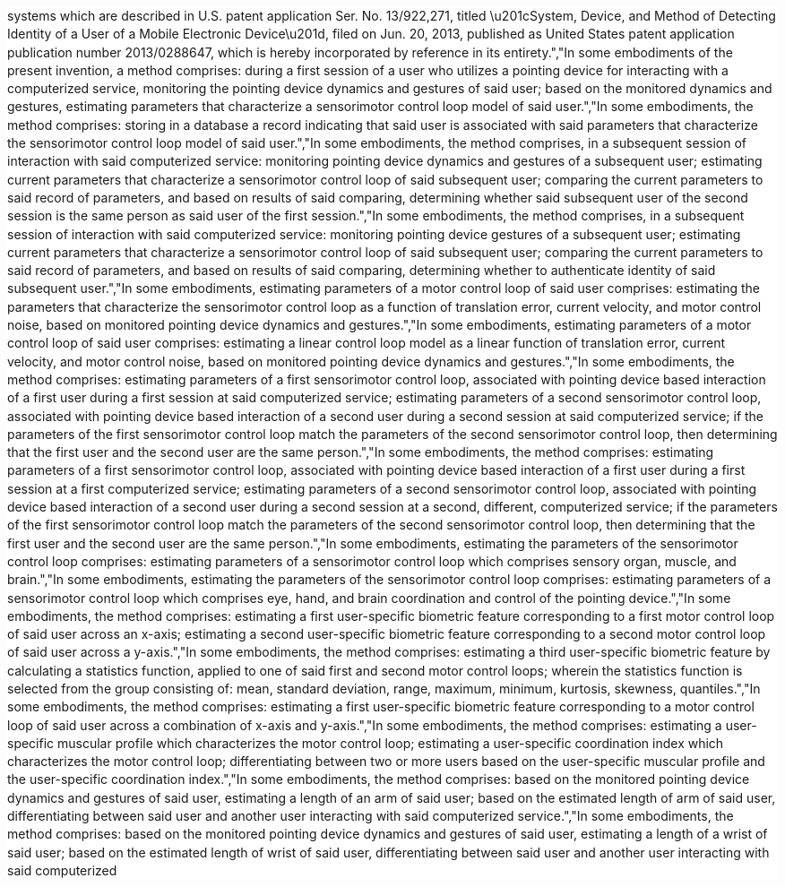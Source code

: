 systems which are described in U.S. patent application Ser. No. 13\/922,271, titled \u201cSystem, Device, and Method of Detecting Identity of a User of a Mobile Electronic Device\u201d, filed on Jun. 20, 2013, published as United States patent application publication number 2013\/0288647, which is hereby incorporated by reference in its entirety.","In some embodiments of the present invention, a method comprises: during a first session of a user who utilizes a pointing device for interacting with a computerized service, monitoring the pointing device dynamics and gestures of said user; based on the monitored dynamics and gestures, estimating parameters that characterize a sensorimotor control loop model of said user.","In some embodiments, the method comprises: storing in a database a record indicating that said user is associated with said parameters that characterize the sensorimotor control loop model of said user.","In some embodiments, the method comprises, in a subsequent session of interaction with said computerized service: monitoring pointing device dynamics and gestures of a subsequent user; estimating current parameters that characterize a sensorimotor control loop of said subsequent user; comparing the current parameters to said record of parameters, and based on results of said comparing, determining whether said subsequent user of the second session is the same person as said user of the first session.","In some embodiments, the method comprises, in a subsequent session of interaction with said computerized service: monitoring pointing device gestures of a subsequent user; estimating current parameters that characterize a sensorimotor control loop of said subsequent user; comparing the current parameters to said record of parameters, and based on results of said comparing, determining whether to authenticate identity of said subsequent user.","In some embodiments, estimating parameters of a motor control loop of said user comprises: estimating the parameters that characterize the sensorimotor control loop as a function of translation error, current velocity, and motor control noise, based on monitored pointing device dynamics and gestures.","In some embodiments, estimating parameters of a motor control loop of said user comprises: estimating a linear control loop model as a linear function of translation error, current velocity, and motor control noise, based on monitored pointing device dynamics and gestures.","In some embodiments, the method comprises: estimating parameters of a first sensorimotor control loop, associated with pointing device based interaction of a first user during a first session at said computerized service; estimating parameters of a second sensorimotor control loop, associated with pointing device based interaction of a second user during a second session at said computerized service; if the parameters of the first sensorimotor control loop match the parameters of the second sensorimotor control loop, then determining that the first user and the second user are the same person.","In some embodiments, the method comprises: estimating parameters of a first sensorimotor control loop, associated with pointing device based interaction of a first user during a first session at a first computerized service; estimating parameters of a second sensorimotor control loop, associated with pointing device based interaction of a second user during a second session at a second, different, computerized service; if the parameters of the first sensorimotor control loop match the parameters of the second sensorimotor control loop, then determining that the first user and the second user are the same person.","In some embodiments, estimating the parameters of the sensorimotor control loop comprises: estimating parameters of a sensorimotor control loop which comprises sensory organ, muscle, and brain.","In some embodiments, estimating the parameters of the sensorimotor control loop comprises: estimating parameters of a sensorimotor control loop which comprises eye, hand, and brain coordination and control of the pointing device.","In some embodiments, the method comprises: estimating a first user-specific biometric feature corresponding to a first motor control loop of said user across an x-axis; estimating a second user-specific biometric feature corresponding to a second motor control loop of said user across a y-axis.","In some embodiments, the method comprises: estimating a third user-specific biometric feature by calculating a statistics function, applied to one of said first and second motor control loops; wherein the statistics function is selected from the group consisting of: mean, standard deviation, range, maximum, minimum, kurtosis, skewness, quantiles.","In some embodiments, the method comprises: estimating a first user-specific biometric feature corresponding to a motor control loop of said user across a combination of x-axis and y-axis.","In some embodiments, the method comprises: estimating a user-specific muscular profile which characterizes the motor control loop; estimating a user-specific coordination index which characterizes the motor control loop; differentiating between two or more users based on the user-specific muscular profile and the user-specific coordination index.","In some embodiments, the method comprises: based on the monitored pointing device dynamics and gestures of said user, estimating a length of an arm of said user; based on the estimated length of arm of said user, differentiating between said user and another user interacting with said computerized service.","In some embodiments, the method comprises: based on the monitored pointing device dynamics and gestures of said user, estimating a length of a wrist of said user; based on the estimated length of wrist of said user, differentiating between said user and another user interacting with said computerized